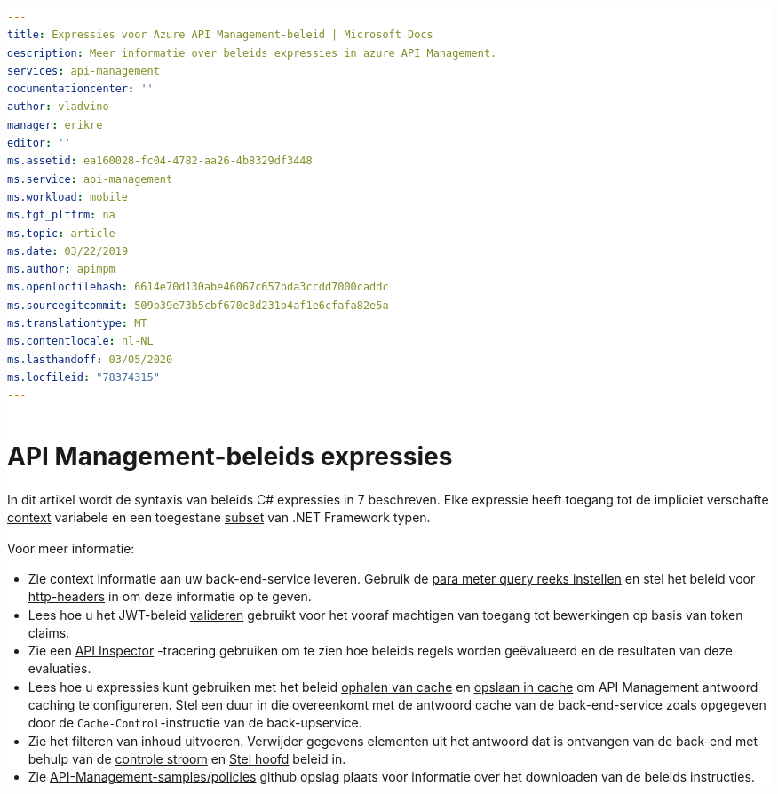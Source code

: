 ```yaml
---
title: Expressies voor Azure API Management-beleid | Microsoft Docs
description: Meer informatie over beleids expressies in azure API Management.
services: api-management
documentationcenter: ''
author: vladvino
manager: erikre
editor: ''
ms.assetid: ea160028-fc04-4782-aa26-4b8329df3448
ms.service: api-management
ms.workload: mobile
ms.tgt_pltfrm: na
ms.topic: article
ms.date: 03/22/2019
ms.author: apimpm
ms.openlocfilehash: 6614e70d130abe46067c657bda3ccdd7000caddc
ms.sourcegitcommit: 509b39e73b5cbf670c8d231b4af1e6cfafa82e5a
ms.translationtype: MT
ms.contentlocale: nl-NL
ms.lasthandoff: 03/05/2020
ms.locfileid: "78374315"
---
```

# <a name="api-management-policy-expressions"></a>API Management-beleids expressies
In dit artikel wordt de syntaxis van beleids C# expressies in 7 beschreven. Elke expressie heeft toegang tot de impliciet verschafte [context](api-management-policy-expressions.md#ContextVariables) variabele en een toegestane [subset](api-management-policy-expressions.md#CLRTypes) van .NET Framework typen.

Voor meer informatie:

- Zie context informatie aan uw back-end-service leveren. Gebruik de [para meter query reeks instellen](api-management-transformation-policies.md#SetQueryStringParameter) en stel het beleid voor [http-headers](api-management-transformation-policies.md#SetHTTPheader) in om deze informatie op te geven.
- Lees hoe u het JWT-beleid [valideren](api-management-access-restriction-policies.md#ValidateJWT) gebruikt voor het vooraf machtigen van toegang tot bewerkingen op basis van token claims.
- Zie een [API Inspector](https://azure.microsoft.com/documentation/articles/api-management-howto-api-inspector/) -tracering gebruiken om te zien hoe beleids regels worden geëvalueerd en de resultaten van deze evaluaties.
- Lees hoe u expressies kunt gebruiken met het beleid [ophalen van cache](api-management-caching-policies.md#GetFromCache) en [opslaan in cache](api-management-caching-policies.md#StoreToCache) om API Management antwoord caching te configureren. Stel een duur in die overeenkomt met de antwoord cache van de back-end-service zoals opgegeven door de `Cache-Control`-instructie van de back-upservice.
- Zie het filteren van inhoud uitvoeren. Verwijder gegevens elementen uit het antwoord dat is ontvangen van de back-end met behulp van de [controle stroom](api-management-advanced-policies.md#choose) en [Stel hoofd](api-management-transformation-policies.md#SetBody) beleid in.
- Zie [API-Management-samples/policies](https://github.com/Azure/api-management-samples/tree/master/policies) github opslag plaats voor informatie over het downloaden van de beleids instructies.
